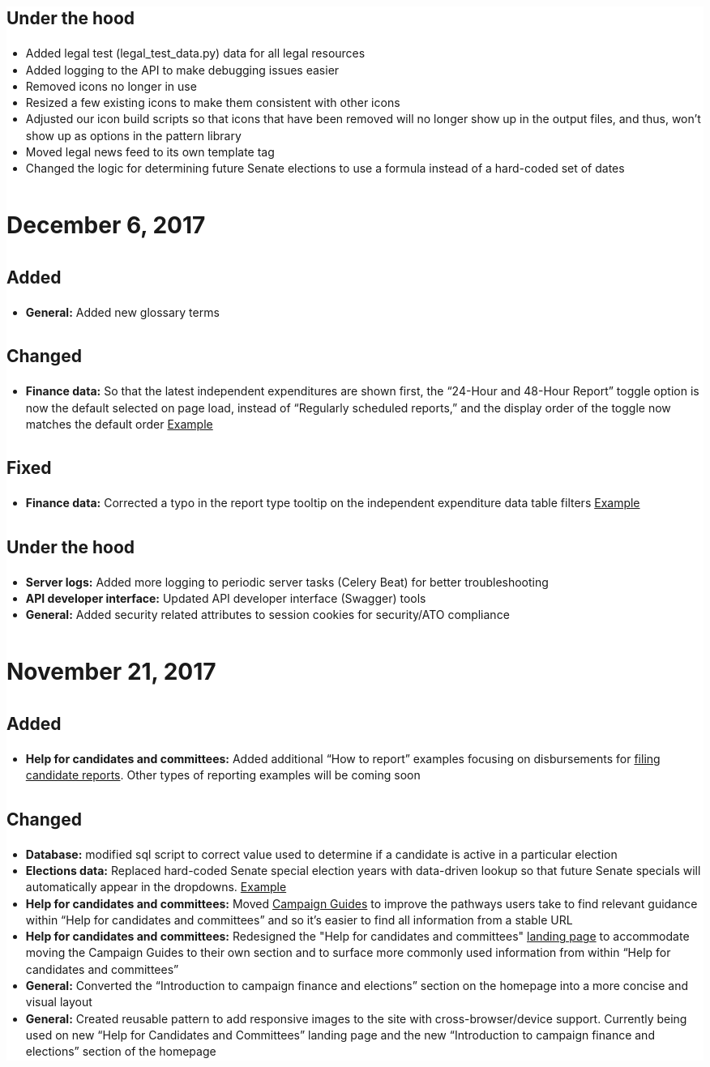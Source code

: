 ## Under the hood
- Added legal test (legal_test_data.py) data for all legal resources
- Added logging to the API to make debugging issues easier
- Removed icons no longer in use
- Resized a few existing icons to make them consistent with other icons
- Adjusted our icon build scripts so that icons that have been removed will no longer show up in the output files, and thus, won’t show up as options in the pattern library
- Moved legal news feed to its own template tag
- Changed the logic for determining future Senate elections to use a formula instead of a hard-coded set of dates

# December 6, 2017
## Added
- **General:** Added new glossary terms 
## Changed
- **Finance data:** So that the latest independent expenditures are shown first, the “24-Hour and 48-Hour Report” toggle option is now the default selected on page load, instead of “Regularly scheduled reports,” and the display order of the toggle now matches the default order 
[Example](https://www.fec.gov/data/independent-expenditures/)
## Fixed
- **Finance data:** Corrected a typo in the report type tooltip on the independent expenditure data table filters [Example](https://www.fec.gov/data/independent-expenditures/)
## Under the hood
- **Server logs:** Added more logging to periodic server tasks (Celery Beat) for better troubleshooting 
- **API developer interface:** Updated API developer interface (Swagger) tools
- **General:** Added security related attributes to session cookies for security/ATO compliance



# November 21, 2017
## Added
- **Help for candidates and committees:** Added additional “How to report” examples focusing on disbursements for [filing candidate reports](https://www.fec.gov/help-candidates-and-committees/filing-reports/#reporting-examples). Other types of reporting examples will be coming soon

## Changed
- **Database:** modified sql script to correct value used to determine if a candidate is active in a particular election
- **Elections data:** Replaced hard-coded Senate special election years with data-driven lookup so that future Senate specials will automatically appear in the dropdowns. [Example](http://www.fec.gov/data/elections/senate/AL/2018/)
- **Help for candidates and committees:** Moved [Campaign Guides](https://www.fec.gov/help-candidates-and-committees/guides/) to improve the pathways users take to find relevant guidance within “Help for candidates and committees” and so it’s easier to find all information from a stable URL
- **Help for candidates and committees:** Redesigned the "Help for candidates and committees" [landing page](https://www.fec.gov/help-candidates-and-committees/) to accommodate moving the Campaign Guides to their own section and to surface more commonly used information from within “Help for candidates and committees”
- **General:** Converted the “Introduction to campaign finance and elections” section on the homepage into a more concise and visual layout
- **General:** Created reusable pattern to add responsive images to the site with cross-browser/device support. Currently being used on new “Help for Candidates and Committees” landing page and the new “Introduction to campaign finance and elections” section of the homepage
